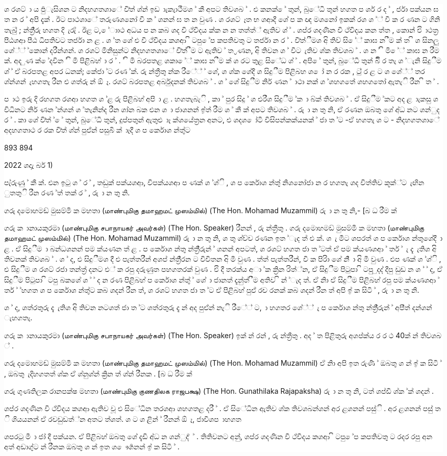 ශ රශට් ා ය පුර්‍ැසිශන ට නිදහගතශාේ වි්‍ත් ශ්‍න් ඉඩ ාැකැාථීමශ ්‍ කී අපට තිවශබ ්‍ . එ කනක් ේ තුන්, බුේධි තුන් හගත ප ශර් ර ද ්‍ , ර්ජා පක්යන ඝ ත න ර ්‍ අපි දැක් . ඊට පාථශාේ තරුණශනෝ වි ක ්‍ ශනන් ඝ ත න වුණ . ශ රශට් ෑත භ ශආදී ශේ ප ක ඥ මශනෝ ඉකක් රශ ශ ්‍් වි ක ‍ර ණන ට ගිනි තැබු්‍ ; න්ත්‍රී්‍රු හගත දි ැරු්‍ . ඊළ ට, ේාාථ අධය ප න කබ ශද වි ථ්‍විදය ක්‍ක න න තත්ත්්‍ ඇතිව ශ්‍ ්‍ . ශප්ර ශදණින වි ථ්‍විදය කන ත්ත , කොන් එි ාථත්‍ර පීඨශආ පීඨ ධිපතිවට තර්ජා න ළ . ශ ්‍ත ශේ එ වි ථ්‍විදය කශආ ි ටපු ේප කපතිවතු ට තර්ජා න ර ්‍ . වි්‍ත්ීමශ අි තිව්‍ සි ේ් කාඝ න ීම ක් ත ි ශ සිනලු ශේ්‍් ්‍කොන් දරීන්ශන්. ශ රශට් මිනිසුන්ට නිදහගතශාේ වි්‍ත් ීම ට ඇතිව ්‍ ත ්‍රණන, අි තිවන ශ ්‍ විට ැතිව ශ්‍ක තිවශබ ්‍ . ශ න ්‍ ි මි ේ් කාඝ න රීම ක්. අද ුණ ක් ේදවින ්‍ ි මි පිළිබහ්‍ ා ර ්‍ . ්‍ ි මි බරපතළ ශකා ේ් කාඝ න ීම ක් ශ රට තුළ සිේධ ශ්‍ ්‍ . අපි ේ තුන්, බුේධි තුන් බිි ර තැ ශ ්‍ැනි සිදුීම ශ්‍ ්‍ ඒ බරපතළ අපර ධනක්; කේජා ්‍ට රණ ්‍ක්. රු න්ත්‍රීතු න්ක රීේ්‍ ්‍ ශේ, ශ ශ්‍ක ශේදී ශ සිදුීම පිළිබහ ශ ෝ න ‍ර රක , ටු්‍ ‍ර ළ ට ශ ශේ්‍් තර ශ්‍න්ශන් ැහගතැ රීන එ ශත්රු න් ඕ ෑ. රශට් බරපතළ අර්බුදනක් තිවශබ ්‍ . ශ ්‍ ශේ සිදුීම නිර් ණන ්‍ ාථා නක් ශ ්ශහගතේ ශහගතෝ ඇතැි රීන ි ත ්‍ .

ප ාථ ඉරු දි ‍රහගත රශආ හගත ශ ්ළ රු පිළිබහ්‍ අපි ා ළ . හගතැබැි , කා ්‍ පුර සිදු ්‍ ශ එරීශ සිදුීම ්‍ක ා බ්‍ක් තිවශබ ්‍ . ඒ සිදුීම ්‍කට අද ළ ාැකසු ශ විධිනට නිර් ණන ්‍න්ශන් ශ ්තැනින්ද රීන ශා්න බක එන ශ ා ජාශනන් ඉ්‍ත් රීම ශ ්‍ කී ක් අපට තිවශබ ්‍ . රු ා න තු නි, ඒ රණන ඔබතු ශේ අ්‍ධ නට ශන්ුද ර ්‍ . කා ශේ වි්‍ත් ්‍ ේ තුන්, බුේධි තුන්, දුප්පතුන් ඇතුළු ාෑ ක්ශයේත්‍රන අනට, එ ශදශ ෝටි විසිපන්කක්යනක් ්‍ ජා ත ්‍ට -ඒ හගතැ ශ ට - නිදහගතශාේ අදහගතාථ ‍ර රක වි්‍ත් ශ්‍න් පුළු්‍න් පසුබි ක් ාෑදී ශ ප ර්කොශ න්තු්‍ට

893 894

2022 ශදාැ බර් 1)

පැ්‍රුණු ්‍ කී ක්. එන ඉටු ශ ් ර ්‍ , තඩුක් පක්යශආ, විපක්යශආ ප ණක් ශ ්ශ්‍ි , ශ ප ර්කොශ න්තු්‍ නිශනෝජා න ර හගතැ ශද විත්තිව කූක්්‍ට ැඟින ුතතුි රීන රණ ්‍ත් තක් ර ්‍ , රු ා න තු නි.

ගරු දමොහමඩ් මුසම්මි ක මහතා (மாண்புமிகு தமாஹமட் முஸம்மில்) (The Hon. Mohamad Muzammil) රු ා න තු නි,- [බ ධ රීම ක්

ගරු ක ානායකුරමා (மாண்புமிகு சபாநாயகர் அவர்கள்) (The Hon. Speaker) රීනන් , රු න්ත්‍රීතු . ගරු දමොහමඩ් මුසම්මි ක මහතා (மாண்புமிகு தமாஹமட் முஸம்மில்) (The Hon. Mohamad Muzammil) රු ා න තු නි, ශ තු ශ්‍ච්ච රණන ඉත ්‍ැද ත් එ ක්. ශ ැ මීට ශපරත් ශ ප ර්කොශ න්තුශේදී ා ළ . ඒ සිදුීම ා බන්ධශනන් පම ක්යණන ත් ළ . ප ර්කොශ න්තු න්ත්‍රී්‍රුන් ්‍ ශනන් අපටත්, ශ රශට් හගත ජා ත ්‍ටත් ඒ පම ක්යණශආ ්‍ ර්ත ්‍ ැ දැ ැතිශ අි තිවනක් තිවශබ ්‍ . ශ ් ද, එ සිදුීමශ දී එ පැත්තරීන් අශප් න්ත්‍රී්‍රන ට විවිතන අි මි වුණ . ත්‍ත් පැත්තරීන්, වි ක පිරිා ශේ නි්‍ ා අි මි වුණ . එප ණක් ශ ්ශ්‍ි , එ සිදුීම ශ රශට් ‍රජා තන්ත්‍ර්‍ දනට එ් ක රපු දරුණුත පහගතරක් වුණ . එි දී තරක්ය අා ්‍ක ක්‍රින රිත්්‍න, ඒ සිදුීම පිටුපා ි ටපු ුදද් දීපු ඩුඩ න ශ ් ්‍ ද, ඒ සිදුීම පිටුපා ි ටපු බකශේ ශ ් ්‍ ද න රණ පිළිබහ්‍ ප ර්කොශ න්තු්‍ ්‍ ශේ ා ජානත් දැනු්‍ත් ීම අතිව ි න් ්‍ැද ත්. ඒ නිා ඒ සිදුීම පිළිබහ්‍ රපු පම ක්යණශආ ්‍ ර්ත ්‍ ්‍හගත ශ ප ර්කොශ න්තු්‍ට කබ ශදන් රීන ත්, ශ රශට් හගත ජා ත ්‍ට ඒ පිළිබහ්‍ පුළු් ‍රච රනක් කබ ශදන් රීන ත් අපි ඉ් ක සිටි ්‍ , රු ා න තු නි.

ශ ් ද, ශත්රතුරු දැ ැතිශ අි තිවන නටශත් ජා ත ්‍ට ශත්රතුරු දැ න් අද පුළු්‍න් නැි රීේ්‍ ට, ා හගතර ශේ්‍් ැ ප ර්කොශ න්තු න්ත්‍රී්‍රුන් ්‍ අපි්‍ත් දන්ශන් ැහගතැ.

ගරු ක ානායකුරමා (மாண்புமிகு சபாநாயகர் அவர்கள்) (The Hon. Speaker) ඉක් න් රන් , රු න්ත්‍රීතු . අද ්‍ ත පිළිතුරු අශප්ක්ය ර ‍ර ථ 40ක් න් තිවශබ ්‍ .

ගරු දමොහමඩ් මුසම්මි ක මහතා (மாண்புமிகு தமாஹமட் முஸம்மில்) (The Hon. Mohamad Muzammil) ඒ නිා අපි ඉත රුණි ්‍ ඔබතු ශ න් ඉ් ක සිටි ්‍ , ඔබතු ැදිහගතත් ශ්‍ක ඒ ශ්‍නුශ්‍න් ක්‍රින ත් ශ්‍න් රීනක . [බ ධ රීම ක්

ගරු ගුණතිලක රානපක්ෂ මහතා (மாண்புமிகு குணதிலக ராஜபக்ஷ) (The Hon. Gunathilaka Rajapaksha) රු ා න තු නි, ටත් ශප්ඩි ශ්‍ක ්‍ක් ශදන් .

ශප්ර ශදණින වි ථ්‍විදය කශආ ඇතිව වූ එ සිේධින තරශආ ශහගතළ දරී ්‍ . ඒ සිේධින ඇතිව ශ්‍ක තිවශබන්ශන් අර ළශනන් පසු්‍ි . අර ළශනන් පසු්‍ ත ි ශියයනන් ඒ ‍රචඩුඩත්්‍න අතට ත්ශත්. ශ ට ශ ළින් ්‍ රීනන් ඕ ෑ, ජාවිශප ාහගත

ශපරටු මී ා ජා්‍ දී පක්යන. ඒ පිළිබහ්‍ ඔබතු ශේ දැඩි අ්‍ධ න ශන්ුද ර්‍ ්‍ . තිතිවනට අනු්‍, ශප්ර ශදණින වි ථ්‍විදය කශආ ි ටපු ේප කපතිවතු ට රදර රපු අන අත් අඩාගු්‍ට න් රීනක ඔබතු ශ න් ඉත ශ ෞර්‍ශනන් ඉ් ක සිටි ්‍ .

